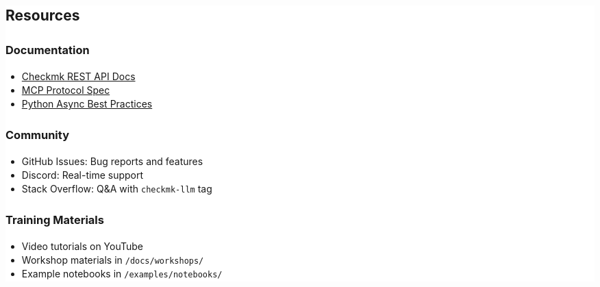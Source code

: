 ## Resources

### Documentation
- [Checkmk REST API Docs](https://docs.checkmk.com/latest/en/rest_api.html)
- [MCP Protocol Spec](https://github.com/modelcontextprotocol/spec)
- [Python Async Best Practices](https://docs.python.org/3/library/asyncio.html)

### Community
- GitHub Issues: Bug reports and features
- Discord: Real-time support
- Stack Overflow: Q&A with `checkmk-llm` tag

### Training Materials
- Video tutorials on YouTube
- Workshop materials in `/docs/workshops/`
- Example notebooks in `/examples/notebooks/`